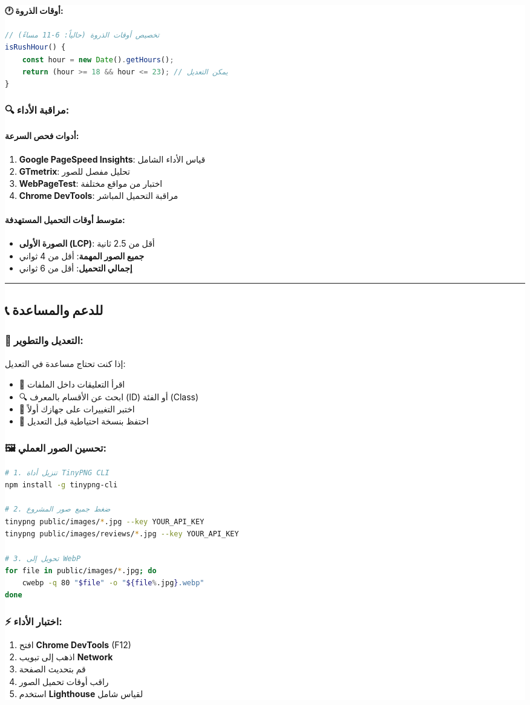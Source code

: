 #### 🕐 أوقات الذروة:
```javascript
// تخصيص أوقات الذروة (حالياً: 6-11 مساءً)
isRushHour() {
    const hour = new Date().getHours();
    return (hour >= 18 && hour <= 23); // يمكن التعديل
}
```

### 🔍 مراقبة الأداء:

#### أدوات فحص السرعة:
1. **Google PageSpeed Insights**: قياس الأداء الشامل
2. **GTmetrix**: تحليل مفصل للصور
3. **WebPageTest**: اختبار من مواقع مختلفة
4. **Chrome DevTools**: مراقبة التحميل المباشر

#### متوسط أوقات التحميل المستهدفة:
- **الصورة الأولى (LCP)**: أقل من 2.5 ثانية
- **جميع الصور المهمة**: أقل من 4 ثواني
- **إجمالي التحميل**: أقل من 6 ثواني

---

## 📞 للدعم والمساعدة

### 🔧 التعديل والتطوير:
إذا كنت تحتاج مساعدة في التعديل:
- 📖 اقرأ التعليقات داخل الملفات
- 🔍 ابحث عن الأقسام بالمعرف (ID) أو الفئة (Class)
- 🧪 اختبر التغييرات على جهازك أولاً
- 💾 احتفظ بنسخة احتياطية قبل التعديل

### 🖼️ تحسين الصور العملي:
```bash
# 1. تنزيل أداة TinyPNG CLI
npm install -g tinypng-cli

# 2. ضغط جميع صور المشروع
tinypng public/images/*.jpg --key YOUR_API_KEY
tinypng public/images/reviews/*.jpg --key YOUR_API_KEY

# 3. تحويل إلى WebP
for file in public/images/*.jpg; do
    cwebp -q 80 "$file" -o "${file%.jpg}.webp"
done
```

### ⚡ اختبار الأداء:
1. افتح **Chrome DevTools** (F12)
2. اذهب إلى تبويب **Network**
3. قم بتحديث الصفحة
4. راقب أوقات تحميل الصور
5. استخدم **Lighthouse** لقياس شامل
